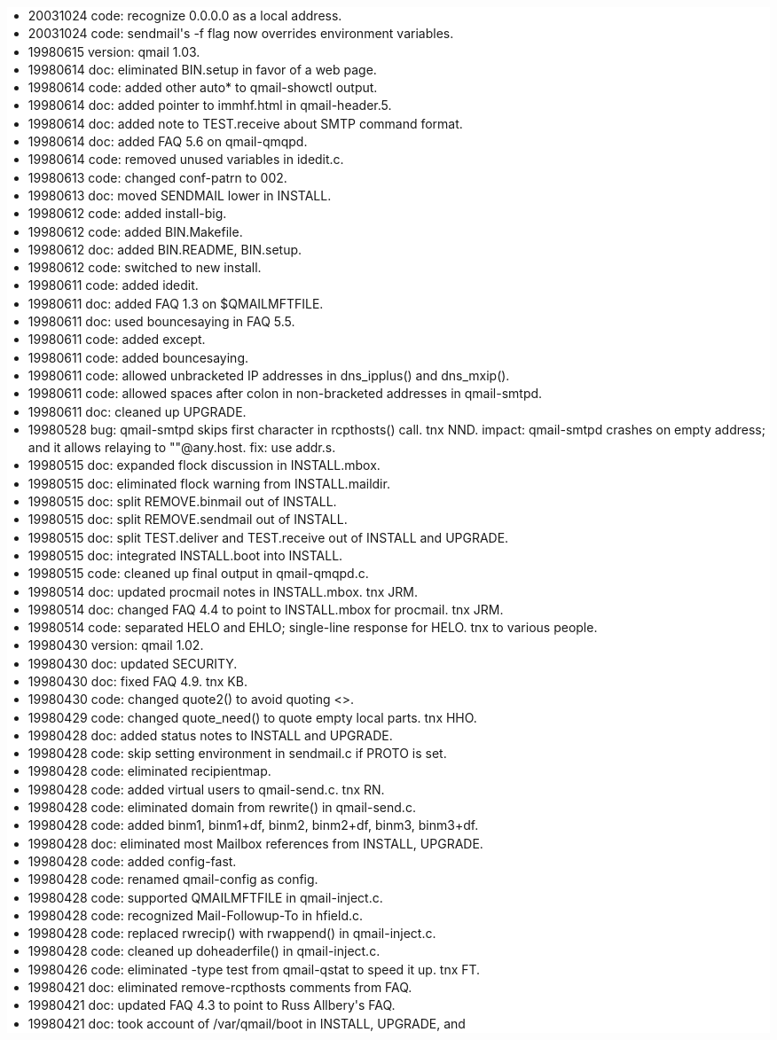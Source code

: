 - 20031024 code: recognize 0.0.0.0 as a local address.
- 20031024 code: sendmail's -f flag now overrides environment variables.
- 19980615 version: qmail 1.03.
- 19980614 doc: eliminated BIN.setup in favor of a web page.
- 19980614 code: added other auto* to qmail-showctl output.
- 19980614 doc: added pointer to immhf.html in qmail-header.5.
- 19980614 doc: added note to TEST.receive about SMTP command format.
- 19980614 doc: added FAQ 5.6 on qmail-qmqpd.
- 19980614 code: removed unused variables in idedit.c.
- 19980613 code: changed conf-patrn to 002.
- 19980613 doc: moved SENDMAIL lower in INSTALL.
- 19980612 code: added install-big.
- 19980612 code: added BIN.Makefile.
- 19980612 doc: added BIN.README, BIN.setup.
- 19980612 code: switched to new install.
- 19980611 code: added idedit.
- 19980611 doc: added FAQ 1.3 on $QMAILMFTFILE.
- 19980611 doc: used bouncesaying in FAQ 5.5.
- 19980611 code: added except.
- 19980611 code: added bouncesaying.
- 19980611 code: allowed unbracketed IP addresses in dns_ipplus() and
           dns_mxip().
- 19980611 code: allowed spaces after colon in non-bracketed addresses in
           qmail-smtpd.
- 19980611 doc: cleaned up UPGRADE.
- 19980528 bug: qmail-smtpd skips first character in rcpthosts() call.
           tnx NND. impact: qmail-smtpd crashes on empty address; and it
           allows relaying to ""@any.host. fix: use addr.s.
- 19980515 doc: expanded flock discussion in INSTALL.mbox.
- 19980515 doc: eliminated flock warning from INSTALL.maildir.
- 19980515 doc: split REMOVE.binmail out of INSTALL.
- 19980515 doc: split REMOVE.sendmail out of INSTALL.
- 19980515 doc: split TEST.deliver and TEST.receive out of INSTALL and
           UPGRADE.
- 19980515 doc: integrated INSTALL.boot into INSTALL.
- 19980515 code: cleaned up final output in qmail-qmqpd.c.
- 19980514 doc: updated procmail notes in INSTALL.mbox. tnx JRM.
- 19980514 doc: changed FAQ 4.4 to point to INSTALL.mbox for procmail.
           tnx JRM.
- 19980514 code: separated HELO and EHLO; single-line response for HELO.
           tnx to various people.
- 19980430 version: qmail 1.02.
- 19980430 doc: updated SECURITY.
- 19980430 doc: fixed FAQ 4.9. tnx KB.
- 19980430 code: changed quote2() to avoid quoting <>.
- 19980429 code: changed quote_need() to quote empty local parts. tnx HHO.
- 19980428 doc: added status notes to INSTALL and UPGRADE.
- 19980428 code: skip setting environment in sendmail.c if PROTO is set.
- 19980428 code: eliminated recipientmap.
- 19980428 code: added virtual users to qmail-send.c. tnx RN.
- 19980428 code: eliminated domain from rewrite() in qmail-send.c.
- 19980428 code: added binm1, binm1+df, binm2, binm2+df, binm3, binm3+df.
- 19980428 doc: eliminated most Mailbox references from INSTALL, UPGRADE.
- 19980428 code: added config-fast.
- 19980428 code: renamed qmail-config as config.
- 19980428 code: supported QMAILMFTFILE in qmail-inject.c.
- 19980428 code: recognized Mail-Followup-To in hfield.c.
- 19980428 code: replaced rwrecip() with rwappend() in qmail-inject.c.
- 19980428 code: cleaned up doheaderfile() in qmail-inject.c.
- 19980426 code: eliminated -type test from qmail-qstat to speed it up.
           tnx FT.
- 19980421 doc: eliminated remove-rcpthosts comments from FAQ.
- 19980421 doc: updated FAQ 4.3 to point to Russ Allbery's FAQ. 
- 19980421 doc: took account of /var/qmail/boot in INSTALL, UPGRADE, and